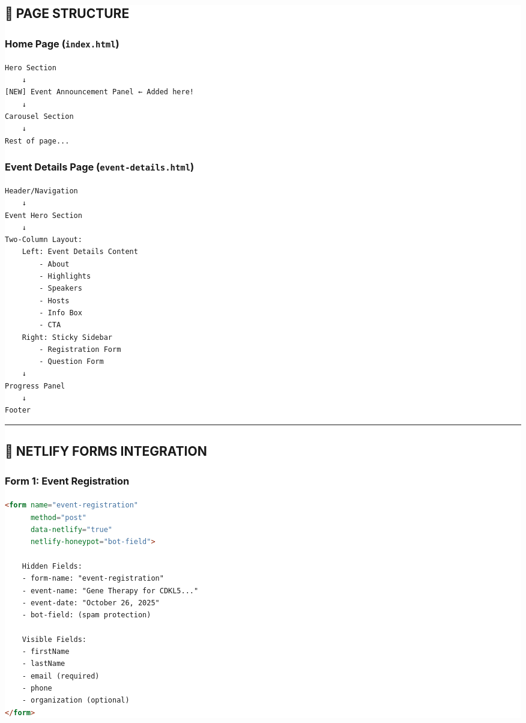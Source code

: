 
## 🔗 PAGE STRUCTURE

### **Home Page (`index.html`)**
```
Hero Section
    ↓
[NEW] Event Announcement Panel ← Added here!
    ↓
Carousel Section
    ↓
Rest of page...
```

### **Event Details Page (`event-details.html`)**
```
Header/Navigation
    ↓
Event Hero Section
    ↓
Two-Column Layout:
    Left: Event Details Content
        - About
        - Highlights
        - Speakers
        - Hosts
        - Info Box
        - CTA
    Right: Sticky Sidebar
        - Registration Form
        - Question Form
    ↓
Progress Panel
    ↓
Footer
```

---

## 📧 NETLIFY FORMS INTEGRATION

### **Form 1: Event Registration**
```html
<form name="event-registration" 
      method="post" 
      data-netlify="true" 
      netlify-honeypot="bot-field">
    
    Hidden Fields:
    - form-name: "event-registration"
    - event-name: "Gene Therapy for CDKL5..."
    - event-date: "October 26, 2025"
    - bot-field: (spam protection)
    
    Visible Fields:
    - firstName
    - lastName
    - email (required)
    - phone
    - organization (optional)
</form>
```
